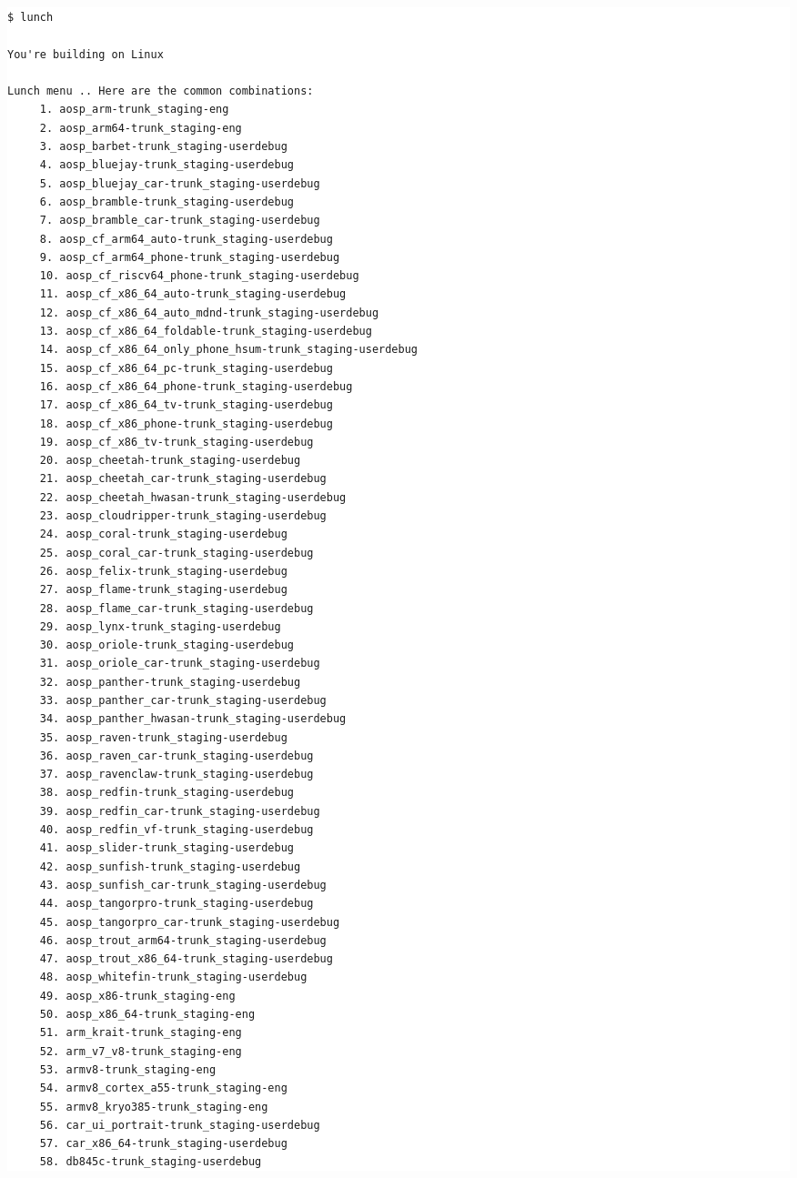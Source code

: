 ```
$ lunch

You're building on Linux

Lunch menu .. Here are the common combinations:
     1. aosp_arm-trunk_staging-eng
     2. aosp_arm64-trunk_staging-eng
     3. aosp_barbet-trunk_staging-userdebug
     4. aosp_bluejay-trunk_staging-userdebug
     5. aosp_bluejay_car-trunk_staging-userdebug
     6. aosp_bramble-trunk_staging-userdebug
     7. aosp_bramble_car-trunk_staging-userdebug
     8. aosp_cf_arm64_auto-trunk_staging-userdebug
     9. aosp_cf_arm64_phone-trunk_staging-userdebug
     10. aosp_cf_riscv64_phone-trunk_staging-userdebug
     11. aosp_cf_x86_64_auto-trunk_staging-userdebug
     12. aosp_cf_x86_64_auto_mdnd-trunk_staging-userdebug
     13. aosp_cf_x86_64_foldable-trunk_staging-userdebug
     14. aosp_cf_x86_64_only_phone_hsum-trunk_staging-userdebug
     15. aosp_cf_x86_64_pc-trunk_staging-userdebug
     16. aosp_cf_x86_64_phone-trunk_staging-userdebug
     17. aosp_cf_x86_64_tv-trunk_staging-userdebug
     18. aosp_cf_x86_phone-trunk_staging-userdebug
     19. aosp_cf_x86_tv-trunk_staging-userdebug
     20. aosp_cheetah-trunk_staging-userdebug
     21. aosp_cheetah_car-trunk_staging-userdebug
     22. aosp_cheetah_hwasan-trunk_staging-userdebug
     23. aosp_cloudripper-trunk_staging-userdebug
     24. aosp_coral-trunk_staging-userdebug
     25. aosp_coral_car-trunk_staging-userdebug
     26. aosp_felix-trunk_staging-userdebug
     27. aosp_flame-trunk_staging-userdebug
     28. aosp_flame_car-trunk_staging-userdebug
     29. aosp_lynx-trunk_staging-userdebug
     30. aosp_oriole-trunk_staging-userdebug
     31. aosp_oriole_car-trunk_staging-userdebug
     32. aosp_panther-trunk_staging-userdebug
     33. aosp_panther_car-trunk_staging-userdebug
     34. aosp_panther_hwasan-trunk_staging-userdebug
     35. aosp_raven-trunk_staging-userdebug
     36. aosp_raven_car-trunk_staging-userdebug
     37. aosp_ravenclaw-trunk_staging-userdebug
     38. aosp_redfin-trunk_staging-userdebug
     39. aosp_redfin_car-trunk_staging-userdebug
     40. aosp_redfin_vf-trunk_staging-userdebug
     41. aosp_slider-trunk_staging-userdebug
     42. aosp_sunfish-trunk_staging-userdebug
     43. aosp_sunfish_car-trunk_staging-userdebug
     44. aosp_tangorpro-trunk_staging-userdebug
     45. aosp_tangorpro_car-trunk_staging-userdebug
     46. aosp_trout_arm64-trunk_staging-userdebug
     47. aosp_trout_x86_64-trunk_staging-userdebug
     48. aosp_whitefin-trunk_staging-userdebug
     49. aosp_x86-trunk_staging-eng
     50. aosp_x86_64-trunk_staging-eng
     51. arm_krait-trunk_staging-eng
     52. arm_v7_v8-trunk_staging-eng
     53. armv8-trunk_staging-eng
     54. armv8_cortex_a55-trunk_staging-eng
     55. armv8_kryo385-trunk_staging-eng
     56. car_ui_portrait-trunk_staging-userdebug
     57. car_x86_64-trunk_staging-userdebug
     58. db845c-trunk_staging-userdebug
```